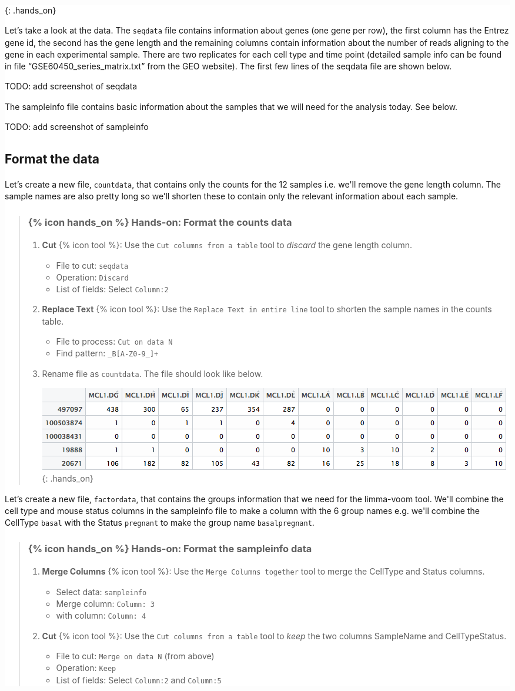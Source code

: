 {: .hands_on}


Let’s take a look at the data. The `seqdata` file contains information about genes (one gene per row), the first column has the Entrez gene id, the second has the gene length and the remaining columns contain information about the number of reads aligning to the gene in each experimental sample. There are two replicates for each cell type and time point (detailed sample info can be found in file “GSE60450_series_matrix.txt” from the GEO website). The first few lines of the seqdata file are shown below.

TODO: add screenshot of seqdata

The sampleinfo file contains basic information about the samples that we will need for the analysis today. See below.

TODO: add screenshot of sampleinfo

## Format the data

Let’s create a new file, `countdata`, that contains only the counts for the 12 samples i.e. we'll remove the gene length column. The sample names are also pretty long so we’ll shorten these to contain only the relevant information about each sample.

> ### {% icon hands_on %} Hands-on: Format the counts data
>
> 1. **Cut** {% icon tool %}: Use the `Cut columns from a table` tool to *discard* the gene length column.
>      - File to cut: `seqdata`
>      - Operation: `Discard`
>      - List of fields: Select `Column:2`
>
> 2. **Replace Text** {% icon tool %}: Use the `Replace Text in entire line` tool to shorten the sample names in the counts table.
>      - File to process: `Cut on data N`
>      - Find pattern: `_B[A-Z0-9_]+`
>
> 3. Rename file as `countdata`. The file should look like below.
>
>    ![countdata file](../../images/limma-voom/countdata.png)
{: .hands_on}

Let’s create a new file, `factordata`, that contains the groups information that we need for the limma-voom tool. We'll combine the cell type and mouse status columns in the sampleinfo file to make  a column with the 6 group names e.g. we'll combine the CellType `basal` with the Status `pregnant` to make the group name `basalpregnant`.

> ### {% icon hands_on %} Hands-on: Format the sampleinfo data
>
> 1. **Merge Columns** {% icon tool %}: Use the `Merge Columns together` tool to merge the CellType and Status columns.
>      - Select data: `sampleinfo`
>      - Merge column: `Column: 3`
>      - with column: `Column: 4`
>
> 2. **Cut** {% icon tool %}: Use the `Cut columns from a table` tool to *keep* the two columns SampleName and CellTypeStatus.
>      - File to cut: `Merge on data N` (from above)
>      - Operation: `Keep`
>      - List of fields: Select `Column:2` and `Column:5`